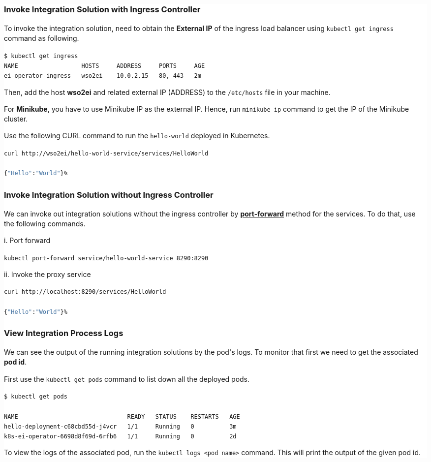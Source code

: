 ### Invoke Integration Solution with Ingress Controller

To invoke the integration solution, need to obtain the **External IP** of the ingress load balancer using `kubectl get ingress` command as following.
```bash
$ kubectl get ingress
NAME                  HOSTS     ADDRESS     PORTS     AGE
ei-operator-ingress   wso2ei    10.0.2.15   80, 443   2m
```
Then, add the host **wso2ei** and related external IP (ADDRESS) to the `/etc/hosts` file in your machine.

For **Minikube**, you have to use Minikube IP as the external IP. Hence, run `minikube ip` command to get the IP of the Minikube cluster.

Use the following CURL command to run the `hello-world` deployed in Kubernetes.

```bash
curl http://wso2ei/hello-world-service/services/HelloWorld

{"Hello":"World"}%
```

### Invoke Integration Solution without Ingress Controller
We can invoke out integration solutions without the ingress controller by **[port-forward](https://kubernetes.io/docs/tasks/access-application-cluster/port-forward-access-application-cluster/#forward-a-local-port-to-a-port-on-the-pod)** method for the services. To do that, use the following commands.

i. Port forward
```bash
kubectl port-forward service/hello-world-service 8290:8290
```
ii. Invoke the proxy service
```bash
curl http://localhost:8290/services/HelloWorld

{"Hello":"World"}%
```

### View Integration Process Logs
We can see the output of the running integration solutions by the pod's logs. To monitor that first we need to get the associated **pod id**. 

First use the `kubectl get pods` command to list down all the deployed pods.
```bash
$ kubectl get pods

NAME                               READY   STATUS    RESTARTS   AGE
hello-deployment-c68cbd55d-j4vcr   1/1     Running   0          3m
k8s-ei-operator-6698d8f69d-6rfb6   1/1     Running   0          2d
```

To view the logs of the associated pod, run the `kubectl logs <pod name>` command. This will print the output of the given pod id.
